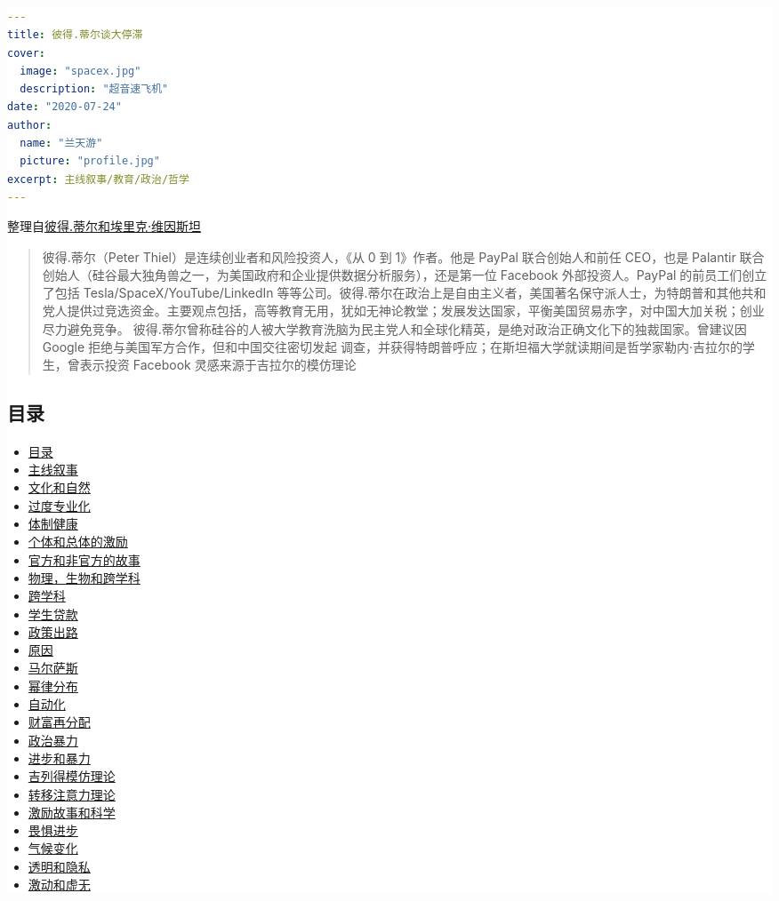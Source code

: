 ```yaml
---
title: 彼得.蒂尔谈大停滞
cover:
  image: "spacex.jpg"
  description: "超音速飞机"
date: "2020-07-24"
author:
  name: "兰天游"
  picture: "profile.jpg"
excerpt: 主线叙事/教育/政治/哲学
---
```


整理自[彼得.蒂尔和埃里克·维因斯坦](https://www.youtube.com/watch?v=nM9f0W2KD5s)

> 彼得.蒂尔（Peter Thiel）是连续创业者和风险投资人，《从 0 到 1》作者。他是 PayPal 联合创始人和前任 CEO，也是 Palantir
> 联合创始人（硅谷最大独角兽之一，为美国政府和企业提供数据分析服务），还是第一位 Facebook 外部投资人。PayPal 的前员工们创立了包括
> Tesla/SpaceX/YouTube/LinkedIn 等等公司。彼得.蒂尔在政治上是自由主义者，美国著名保守派人士，为特朗普和其他共和党人提供过竞选资金。主要观点包括，高等教育无用，犹如无神论教堂；发展发达国家，平衡美国贸易赤字，对中国大加关税；创业尽力避免竞争。
> 彼得.蒂尔曾称硅谷的人被大学教育洗脑为民主党人和全球化精英，是绝对政治正确文化下的独裁国家。曾建议因 Google 拒绝与美国军方合作，但和中国交往密切发起
> 调查，并获得特朗普呼应；在斯坦福大学就读期间是哲学家勒内·吉拉尔的学生，曾表示投资 Facebook 灵感来源于吉拉尔的模仿理论



## 目录

- [目录](#目录)
- [主线叙事](#主线叙事)
- [文化和自然](#文化和自然)
- [过度专业化](#过度专业化)
- [体制健康](#体制健康)
- [个体和总体的激励](#个体和总体的激励)
- [官方和非官方的故事](#官方和非官方的故事)
- [物理，生物和跨学科](#物理生物和跨学科)
- [跨学科](#跨学科)
- [学生贷款](#学生贷款)
- [政策出路](#政策出路)
- [原因](#原因)
- [马尔萨斯](#马尔萨斯)
- [幂律分布](#幂律分布)
- [自动化](#自动化)
- [财富再分配](#财富再分配)
- [政治暴力](#政治暴力)
- [进步和暴力](#进步和暴力)
- [吉列得模仿理论](#吉列得模仿理论)
- [转移注意力理论](#转移注意力理论)
- [激励故事和科学](#激励故事和科学)
- [畏惧进步](#畏惧进步)
- [气候变化](#气候变化)
- [透明和隐私](#透明和隐私)
- [激动和虚无](#激动和虚无)
